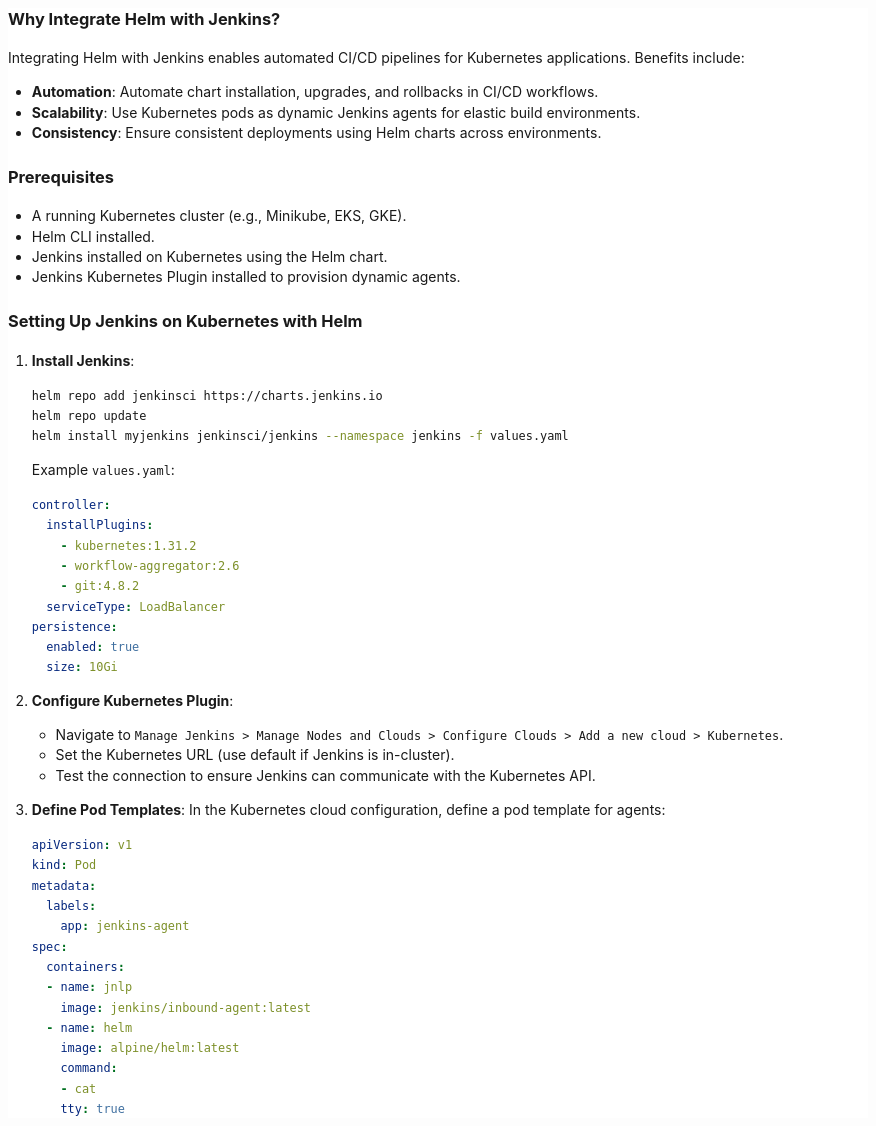 ### Why Integrate Helm with Jenkins?
Integrating Helm with Jenkins enables automated CI/CD pipelines for Kubernetes applications. Benefits include:
- **Automation**: Automate chart installation, upgrades, and rollbacks in CI/CD workflows.
- **Scalability**: Use Kubernetes pods as dynamic Jenkins agents for elastic build environments.
- **Consistency**: Ensure consistent deployments using Helm charts across environments.[](https://dzone.com/articles/easily-automate-your-cicd-pipeline-with-jenkins-he)

### Prerequisites
- A running Kubernetes cluster (e.g., Minikube, EKS, GKE).
- Helm CLI installed.
- Jenkins installed on Kubernetes using the Helm chart.
- Jenkins Kubernetes Plugin installed to provision dynamic agents.[](https://medium.com/%40cldop.com/deploying-jenkins-on-local-kubernetes-cluster-with-helm-chart-and-argocd-part-2-how-to-setup-d7ffb3170f43)

### Setting Up Jenkins on Kubernetes with Helm
1. **Install Jenkins**:
   ```bash
   helm repo add jenkinsci https://charts.jenkins.io
   helm repo update
   helm install myjenkins jenkinsci/jenkins --namespace jenkins -f values.yaml
   ```
   Example `values.yaml`:
   ```yaml
   controller:
     installPlugins:
       - kubernetes:1.31.2
       - workflow-aggregator:2.6
       - git:4.8.2
     serviceType: LoadBalancer
   persistence:
     enabled: true
     size: 10Gi
   ```

2. **Configure Kubernetes Plugin**:
   - Navigate to `Manage Jenkins > Manage Nodes and Clouds > Configure Clouds > Add a new cloud > Kubernetes`.
   - Set the Kubernetes URL (use default if Jenkins is in-cluster).
   - Test the connection to ensure Jenkins can communicate with the Kubernetes API.

3. **Define Pod Templates**:
   In the Kubernetes cloud configuration, define a pod template for agents:
   ```yaml
   apiVersion: v1
   kind: Pod
   metadata:
     labels:
       app: jenkins-agent
   spec:
     containers:
     - name: jnlp
       image: jenkins/inbound-agent:latest
     - name: helm
       image: alpine/helm:latest
       command:
       - cat
       tty: true
   ```
